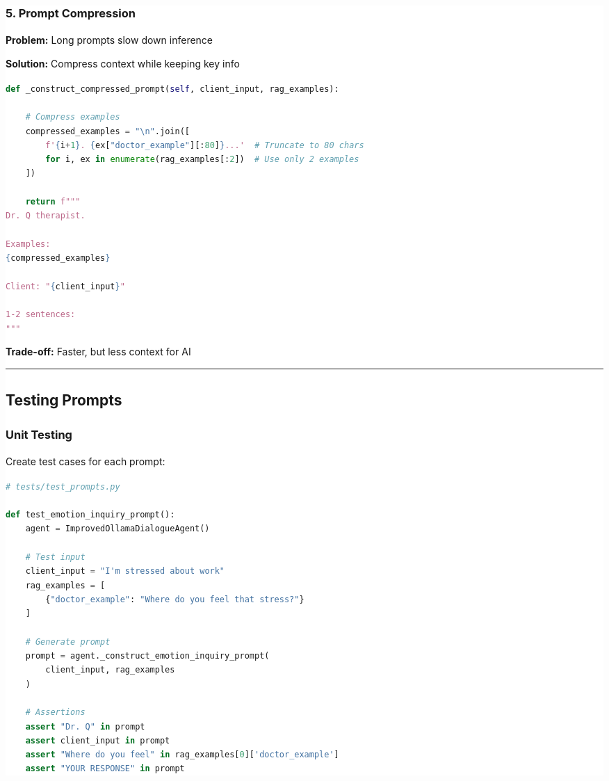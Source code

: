 ### 5. Prompt Compression

**Problem:** Long prompts slow down inference

**Solution:** Compress context while keeping key info

```python
def _construct_compressed_prompt(self, client_input, rag_examples):

    # Compress examples
    compressed_examples = "\n".join([
        f'{i+1}. {ex["doctor_example"][:80]}...'  # Truncate to 80 chars
        for i, ex in enumerate(rag_examples[:2])  # Use only 2 examples
    ])

    return f"""
Dr. Q therapist.

Examples:
{compressed_examples}

Client: "{client_input}"

1-2 sentences:
"""
```

**Trade-off:** Faster, but less context for AI

---

## Testing Prompts

### Unit Testing

Create test cases for each prompt:

```python
# tests/test_prompts.py

def test_emotion_inquiry_prompt():
    agent = ImprovedOllamaDialogueAgent()

    # Test input
    client_input = "I'm stressed about work"
    rag_examples = [
        {"doctor_example": "Where do you feel that stress?"}
    ]

    # Generate prompt
    prompt = agent._construct_emotion_inquiry_prompt(
        client_input, rag_examples
    )

    # Assertions
    assert "Dr. Q" in prompt
    assert client_input in prompt
    assert "Where do you feel" in rag_examples[0]['doctor_example']
    assert "YOUR RESPONSE" in prompt
```
